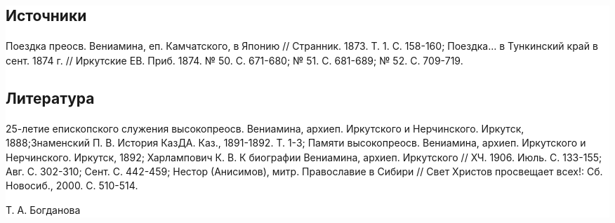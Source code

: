 ## Источники

Поездка преосв. Вениамина, еп. Камчатского, в Японию // Странник. 1873. Т. 1. С. 158-160; Поездка… в Тункинский край в сент. 1874 г. // Иркутские ЕВ. Приб. 1874. № 50. С. 671-680; № 51. С. 681-689; № 52. С. 709-719.

## Литература

25-летие епископского служения высокопреосв. Вениамина, архиеп. Иркутского и Нерчинского. Иркутск, 1888;Знаменский П. В. История КазДА. Каз., 1891-1892. Т. 1-3; Памяти высокопреосв. Вениамина, архиеп. Иркутского и Нерчинского. Иркутск, 1892; Харлампович К. В. К биографии Вениамина, архиеп. Иркутского // ХЧ. 1906. Июль. С. 133-155; Авг. С. 302-310; Сент. С. 442-459; Нестор (Анисимов), митр. Православие в Сибири // Свет Христов просвещает всех!: Сб. Новосиб., 2000. С. 510-514.

Т. А. Богданова
